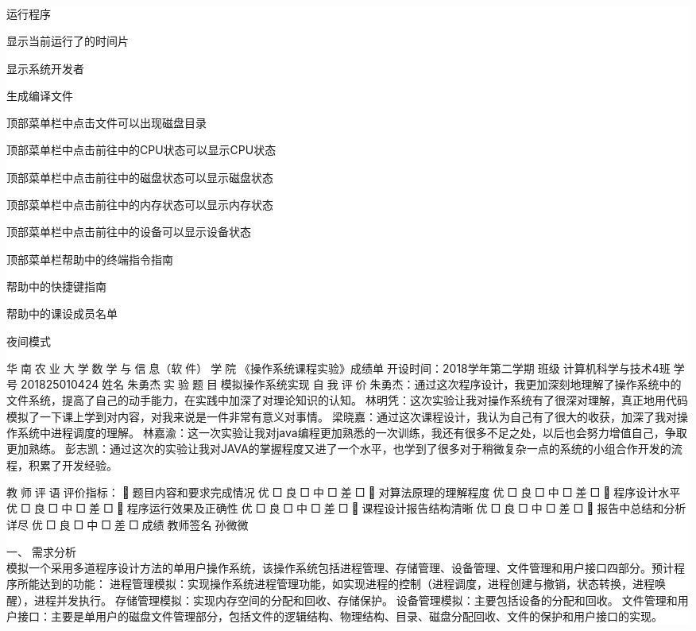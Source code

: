 运行程序

 
显示当前运行了的时间片
 
显示系统开发者
 
生成编译文件
 
顶部菜单栏中点击文件可以出现磁盘目录
 
顶部菜单栏中点击前往中的CPU状态可以显示CPU状态

 
顶部菜单栏中点击前往中的磁盘状态可以显示磁盘状态

 
顶部菜单栏中点击前往中的内存状态可以显示内存状态

 
顶部菜单栏中点击前往中的设备可以显示设备状态
 

顶部菜单栏帮助中的终端指令指南
 
帮助中的快捷键指南
 
帮助中的课设成员名单
 
夜间模式
 


华 南 农 业 大 学 数 学 与 信 息（软 件） 学 院
《操作系统课程实验》成绩单
开设时间：2018学年第二学期
班级	计算机科学与技术4班	学号	201825010424	姓名	朱勇杰
实 验 题 目	
模拟操作系统实现
自 我 评 价	   朱勇杰：通过这次程序设计，我更加深刻地理解了操作系统中的文件系统，提高了自己的动手能力，在实践中加深了对理论知识的认知。
林明凭：这次实验让我对操作系统有了很深对理解，真正地用代码模拟了一下课上学到对内容，对我来说是一件非常有意义对事情。
梁晓嘉：通过这次课程设计，我认为自己有了很大的收获，加深了我对操作系统中进程调度的理解。
林嘉渝：这一次实验让我对java编程更加熟悉的一次训练，我还有很多不足之处，以后也会努力增值自己，争取更加熟练。
彭志凯：通过这次的实验让我对JAVA的掌握程度又进了一个水平，也学到了很多对于稍微复杂一点的系统的小组合作开发的流程，积累了开发经验。

教 师 评 语	评价指标：
	题目内容和要求完成情况    优 □    良 □    中 □    差 □
	对算法原理的理解程度      优 □    良 □    中 □    差 □
	程序设计水平              优 □    良 □    中 □    差 □
	程序运行效果及正确性      优 □    良 □    中 □    差 □
	课程设计报告结构清晰      优 □    良 □    中 □    差 □
	报告中总结和分析详尽      优 □    良 □    中 □    差 □
成绩		教师签名	孙微微

一、	需求分析  
模拟一个采用多道程序设计方法的单用户操作系统，该操作系统包括进程管理、存储管理、设备管理、文件管理和用户接口四部分。预计程序所能达到的功能：
进程管理模拟：实现操作系统进程管理功能，如实现进程的控制（进程调度，进程创建与撤销，状态转换，进程唤醒），进程并发执行。
存储管理模拟：实现内存空间的分配和回收、存储保护。
设备管理模拟：主要包括设备的分配和回收。
文件管理和用户接口：主要是单用户的磁盘文件管理部分，包括文件的逻辑结构、物理结构、目录、磁盘分配回收、文件的保护和用户接口的实现。
